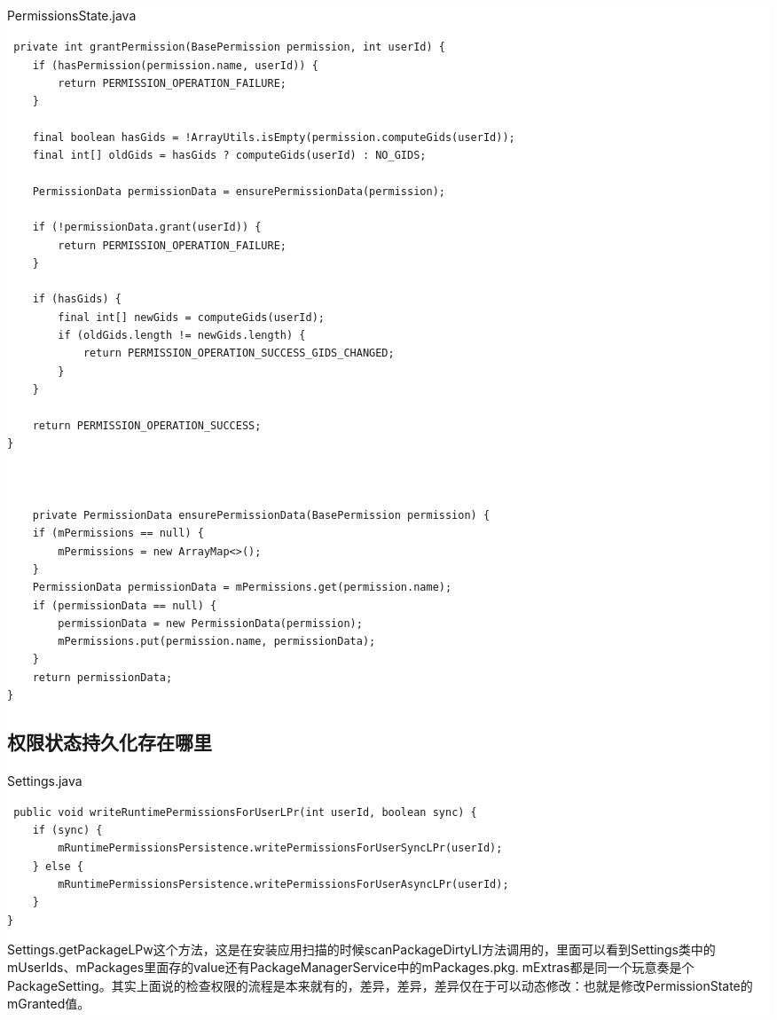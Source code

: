 PermissionsState.java
 
     private int grantPermission(BasePermission permission, int userId) {
        if (hasPermission(permission.name, userId)) {
            return PERMISSION_OPERATION_FAILURE;
        }

        final boolean hasGids = !ArrayUtils.isEmpty(permission.computeGids(userId));
        final int[] oldGids = hasGids ? computeGids(userId) : NO_GIDS;

        PermissionData permissionData = ensurePermissionData(permission);

        if (!permissionData.grant(userId)) {
            return PERMISSION_OPERATION_FAILURE;
        }

        if (hasGids) {
            final int[] newGids = computeGids(userId);
            if (oldGids.length != newGids.length) {
                return PERMISSION_OPERATION_SUCCESS_GIDS_CHANGED;
            }
        }

        return PERMISSION_OPERATION_SUCCESS;
    }
       
 
    
        private PermissionData ensurePermissionData(BasePermission permission) {
        if (mPermissions == null) {
            mPermissions = new ArrayMap<>();
        }
        PermissionData permissionData = mPermissions.get(permission.name);
        if (permissionData == null) {
            permissionData = new PermissionData(permission);
            mPermissions.put(permission.name, permissionData);
        }
        return permissionData;
    }
    
## 权限状态持久化存在哪里
 
 Settings.java
 
     public void writeRuntimePermissionsForUserLPr(int userId, boolean sync) {
        if (sync) {
            mRuntimePermissionsPersistence.writePermissionsForUserSyncLPr(userId);
        } else {
            mRuntimePermissionsPersistence.writePermissionsForUserAsyncLPr(userId);
        }
    }
    
Settings.getPackageLPw这个方法，这是在安装应用扫描的时候scanPackageDirtyLI方法调用的，里面可以看到Settings类中的mUserIds、mPackages里面存的value还有PackageManagerService中的mPackages.pkg. mExtras都是同一个玩意奏是个PackageSetting。其实上面说的检查权限的流程是本来就有的，差异，差异，差异仅在于可以动态修改：也就是修改PermissionState的mGranted值。
